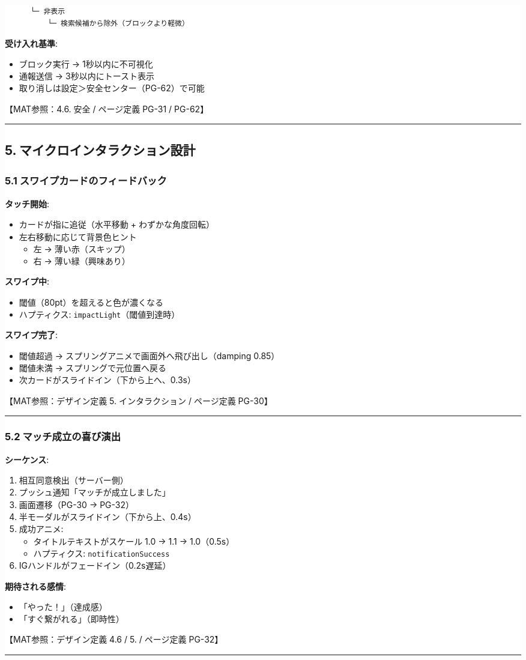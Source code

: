 ```
      └─ 非表示
          └─ 検索候補から除外（ブロックより軽微）
```

**受け入れ基準**:
- ブロック実行 → 1秒以内に不可視化
- 通報送信 → 3秒以内にトースト表示
- 取り消しは設定＞安全センター（PG-62）で可能

【MAT参照：4.6. 安全 / ページ定義 PG-31 / PG-62】

---

## 5. マイクロインタラクション設計

### 5.1 スワイプカードのフィードバック

**タッチ開始**:
- カードが指に追従（水平移動 + わずかな角度回転）
- 左右移動に応じて背景色ヒント
  - 左 → 薄い赤（スキップ）
  - 右 → 薄い緑（興味あり）

**スワイプ中**:
- 閾値（80pt）を超えると色が濃くなる
- ハプティクス: `impactLight`（閾値到達時）

**スワイプ完了**:
- 閾値超過 → スプリングアニメで画面外へ飛び出し（damping 0.85）
- 閾値未満 → スプリングで元位置へ戻る
- 次カードがスライドイン（下から上へ、0.3s）

【MAT参照：デザイン定義 5. インタラクション / ページ定義 PG-30】

---

### 5.2 マッチ成立の喜び演出

**シーケンス**:
1. 相互同意検出（サーバー側）
2. プッシュ通知「マッチが成立しました」
3. 画面遷移（PG-30 → PG-32）
4. 半モーダルがスライドイン（下から上、0.4s）
5. 成功アニメ:
   - タイトルテキストがスケール 1.0 → 1.1 → 1.0（0.5s）
   - ハプティクス: `notificationSuccess`
6. IGハンドルがフェードイン（0.2s遅延）

**期待される感情**:
- 「やった！」（達成感）
- 「すぐ繋がれる」（即時性）

【MAT参照：デザイン定義 4.6 / 5. / ページ定義 PG-32】

---
